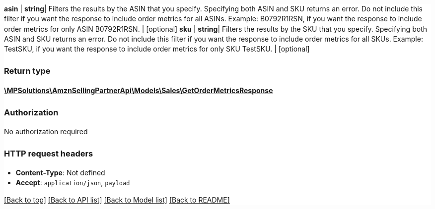  **asin** | **string**| Filters the results by the ASIN that you specify. Specifying both ASIN and SKU returns an error. Do not include this filter if you want the response to include order metrics for all ASINs. Example: B0792R1RSN, if you want the response to include order metrics for only ASIN B0792R1RSN. | [optional]
 **sku** | **string**| Filters the results by the SKU that you specify. Specifying both ASIN and SKU returns an error. Do not include this filter if you want the response to include order metrics for all SKUs. Example: TestSKU, if you want the response to include order metrics for only SKU TestSKU. | [optional]

### Return type

[**\MPSolutions\AmznSellingPartnerApi\Models\Sales\GetOrderMetricsResponse**](../Model/GetOrderMetricsResponse.md)

### Authorization

No authorization required

### HTTP request headers

- **Content-Type**: Not defined
- **Accept**: `application/json`, `payload`

[[Back to top]](#) [[Back to API list]](../../README.md#endpoints)
[[Back to Model list]](../../README.md#models)
[[Back to README]](../../README.md)
